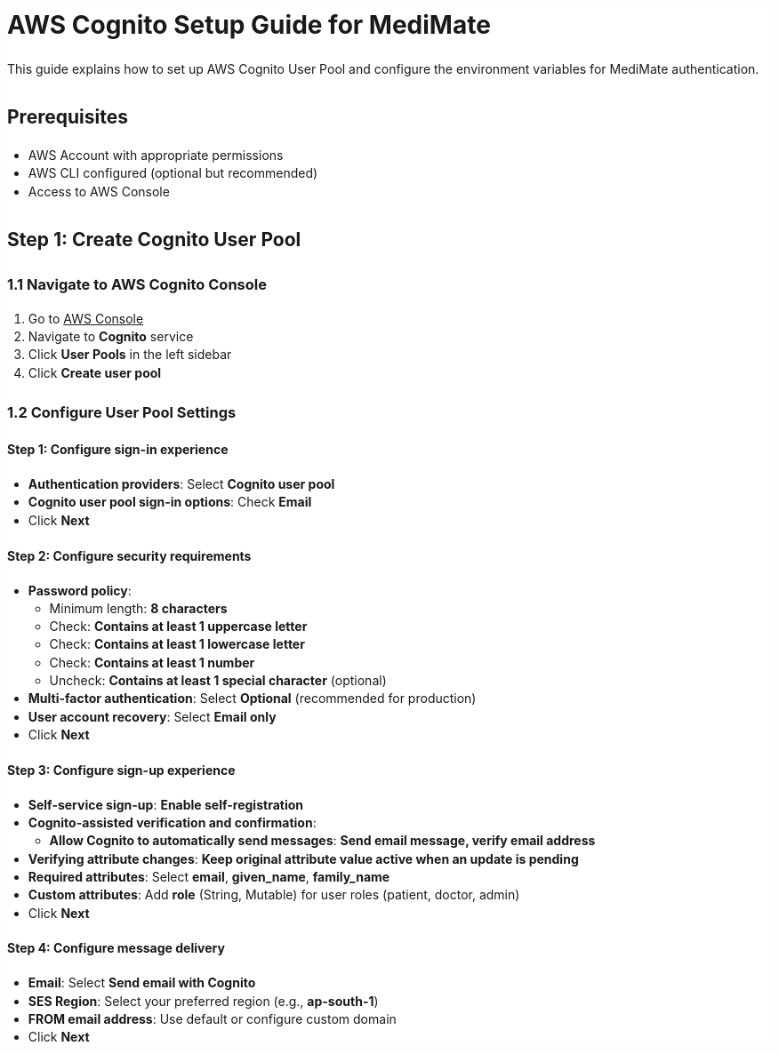 # AWS Cognito Setup Guide for MediMate

This guide explains how to set up AWS Cognito User Pool and configure the environment variables for MediMate authentication.

## Prerequisites

- AWS Account with appropriate permissions
- AWS CLI configured (optional but recommended)
- Access to AWS Console

## Step 1: Create Cognito User Pool

### 1.1 Navigate to AWS Cognito Console
1. Go to [AWS Console](https://console.aws.amazon.com/)
2. Navigate to **Cognito** service
3. Click **User Pools** in the left sidebar
4. Click **Create user pool**

### 1.2 Configure User Pool Settings

#### Step 1: Configure sign-in experience
- **Authentication providers**: Select **Cognito user pool**
- **Cognito user pool sign-in options**: Check **Email**
- Click **Next**

#### Step 2: Configure security requirements
- **Password policy**: 
  - Minimum length: **8 characters**
  - Check: **Contains at least 1 uppercase letter**
  - Check: **Contains at least 1 lowercase letter** 
  - Check: **Contains at least 1 number**
  - Uncheck: **Contains at least 1 special character** (optional)
- **Multi-factor authentication**: Select **Optional** (recommended for production)
- **User account recovery**: Select **Email only**
- Click **Next**

#### Step 3: Configure sign-up experience
- **Self-service sign-up**: **Enable self-registration**
- **Cognito-assisted verification and confirmation**:
  - **Allow Cognito to automatically send messages**: **Send email message, verify email address**
- **Verifying attribute changes**: **Keep original attribute value active when an update is pending**
- **Required attributes**: Select **email**, **given_name**, **family_name**
- **Custom attributes**: Add **role** (String, Mutable) for user roles (patient, doctor, admin)
- Click **Next**

#### Step 4: Configure message delivery
- **Email**: Select **Send email with Cognito**
- **SES Region**: Select your preferred region (e.g., **ap-south-1**)
- **FROM email address**: Use default or configure custom domain
- Click **Next**
